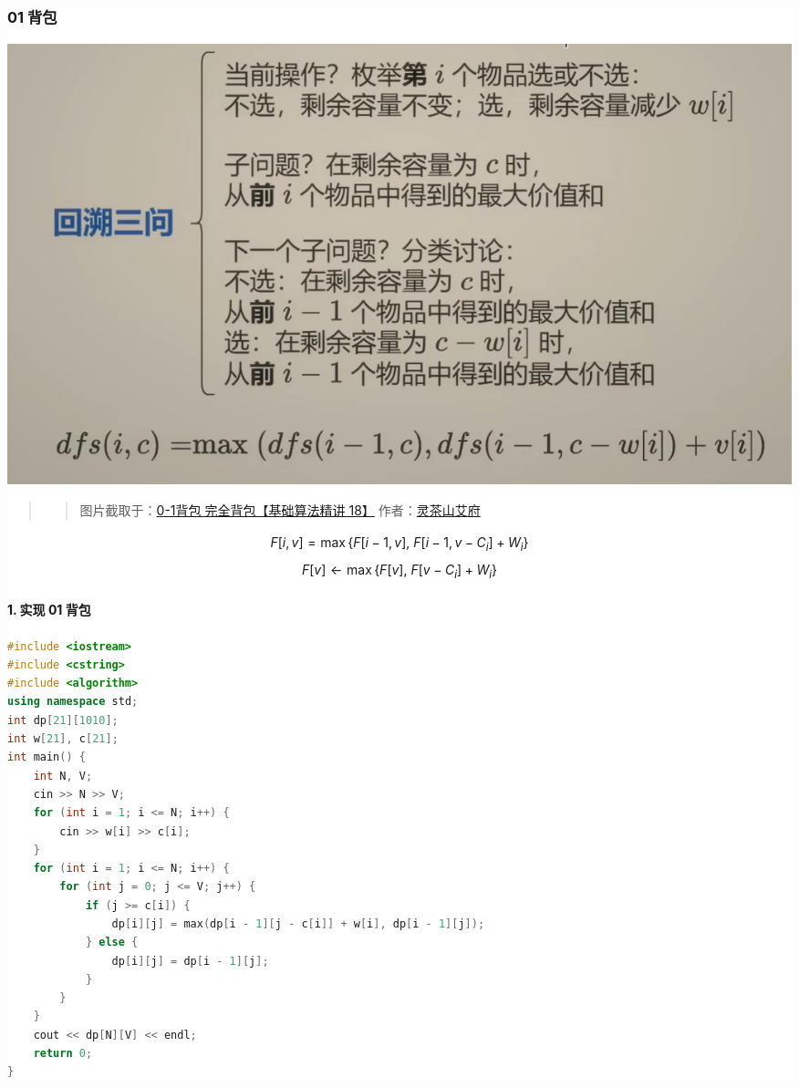 ### 01 背包

![01 backpack](img/PixPin_2025-03-08_11-35-45.png)

> > 图片截取于：[0-1背包 完全背包【基础算法精讲 18】](https://www.bilibili.com/video/BV16Y411v7Y6) 作者：[灵茶山艾府](https://space.bilibili.com/206214)

$$F[i, v] = \max\{F[i-1,v],\ F[i-1,v-C_i]+W_i\}$$
$$F[v] \gets \max\{F[v],\ F[v-C_i]+W_i\}$$

#### 1. 实现 01 背包

```cpp
#include <iostream>
#include <cstring>
#include <algorithm>
using namespace std;
int dp[21][1010];
int w[21], c[21];
int main() {
    int N, V;
    cin >> N >> V;
    for (int i = 1; i <= N; i++) {
        cin >> w[i] >> c[i];
    }
    for (int i = 1; i <= N; i++) {
        for (int j = 0; j <= V; j++) {
            if (j >= c[i]) {
                dp[i][j] = max(dp[i - 1][j - c[i]] + w[i], dp[i - 1][j]);
            } else {
                dp[i][j] = dp[i - 1][j];
            }
        }
    }
    cout << dp[N][V] << endl;
    return 0;
}
```

